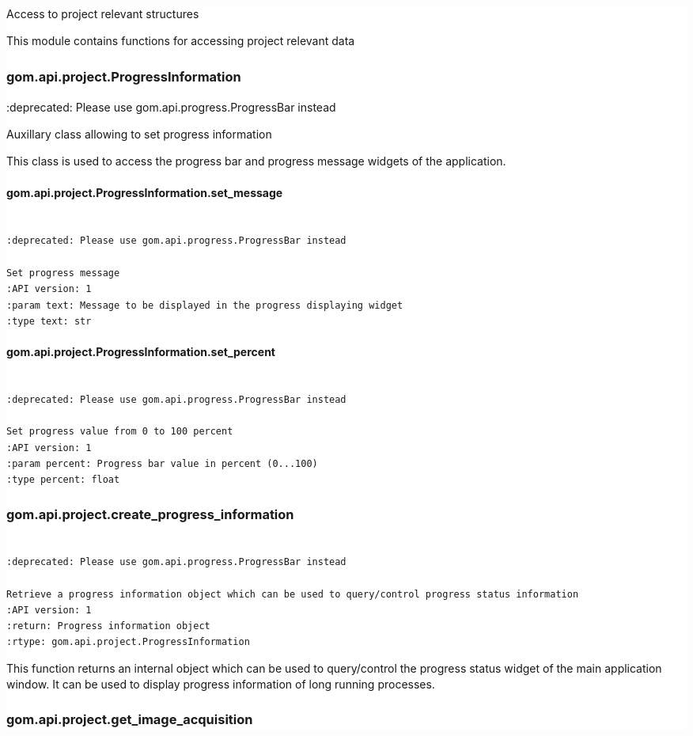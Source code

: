Access to project relevant structures

This module contains functions for accessing project relevant data

### gom.api.project.ProgressInformation

:deprecated: Please use gom.api.progress.ProgressBar instead

Auxillary class allowing to set progress information

This class is used to access the progress bar and progress message widgets of the application.

#### gom.api.project.ProgressInformation.set_message

```{py:function} gom.api.project.ProgressInformation.set_message(text: str): None

:deprecated: Please use gom.api.progress.ProgressBar instead

Set progress message
:API version: 1
:param text: Message to be displayed in the progress displaying widget
:type text: str
```


#### gom.api.project.ProgressInformation.set_percent

```{py:function} gom.api.project.ProgressInformation.set_percent(percent: float): None

:deprecated: Please use gom.api.progress.ProgressBar instead

Set progress value from 0 to 100 percent
:API version: 1
:param percent: Progress bar value in percent (0...100)
:type percent: float
```


### gom.api.project.create_progress_information

```{py:function} gom.api.project.create_progress_information(): gom.api.project.ProgressInformation

:deprecated: Please use gom.api.progress.ProgressBar instead

Retrieve a progress information object which can be used to query/control progress status information
:API version: 1
:return: Progress information object
:rtype: gom.api.project.ProgressInformation
```

This function returns an internal object which can be used to query/control the progress status widget of the
main application window. It can be used to display progress information of long running processes.

### gom.api.project.get_image_acquisition
